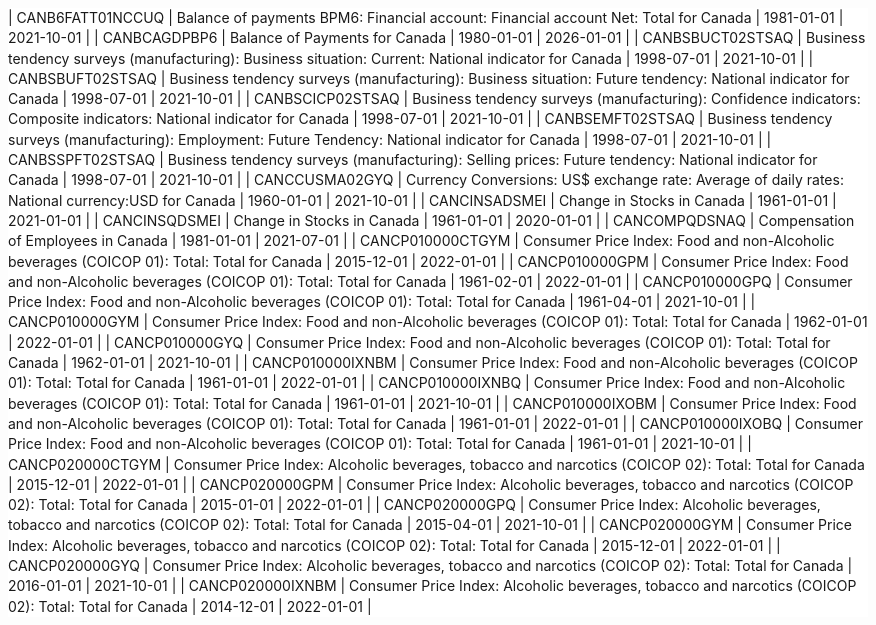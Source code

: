 | CANB6FATT01NCCUQ    | Balance of payments BPM6: Financial account: Financial account Net: Total for Canada                                                                             | 1981-01-01          | 2021-10-01        |
| CANBCAGDPBP6        | Balance of Payments for Canada                                                                                                                                   | 1980-01-01          | 2026-01-01        |
| CANBSBUCT02STSAQ    | Business tendency surveys (manufacturing): Business situation: Current: National indicator for Canada                                                            | 1998-07-01          | 2021-10-01        |
| CANBSBUFT02STSAQ    | Business tendency surveys (manufacturing): Business situation: Future tendency: National indicator for Canada                                                    | 1998-07-01          | 2021-10-01        |
| CANBSCICP02STSAQ    | Business tendency surveys (manufacturing): Confidence indicators: Composite indicators: National indicator for Canada                                            | 1998-07-01          | 2021-10-01        |
| CANBSEMFT02STSAQ    | Business tendency surveys (manufacturing): Employment: Future Tendency: National indicator for Canada                                                            | 1998-07-01          | 2021-10-01        |
| CANBSSPFT02STSAQ    | Business tendency surveys (manufacturing): Selling prices: Future tendency: National indicator for Canada                                                        | 1998-07-01          | 2021-10-01        |
| CANCCUSMA02GYQ      | Currency Conversions: US$ exchange rate: Average of daily rates: National currency:USD for Canada                                                                | 1960-01-01          | 2021-10-01        |
| CANCINSADSMEI       | Change in Stocks in Canada                                                                                                                                       | 1961-01-01          | 2021-01-01        |
| CANCINSQDSMEI       | Change in Stocks in Canada                                                                                                                                       | 1961-01-01          | 2020-01-01        |
| CANCOMPQDSNAQ       | Compensation of Employees in Canada                                                                                                                              | 1981-01-01          | 2021-07-01        |
| CANCP010000CTGYM    | Consumer Price Index: Food and non-Alcoholic beverages (COICOP 01): Total: Total for Canada                                                                      | 2015-12-01          | 2022-01-01        |
| CANCP010000GPM      | Consumer Price Index: Food and non-Alcoholic beverages (COICOP 01): Total: Total for Canada                                                                      | 1961-02-01          | 2022-01-01        |
| CANCP010000GPQ      | Consumer Price Index: Food and non-Alcoholic beverages (COICOP 01): Total: Total for Canada                                                                      | 1961-04-01          | 2021-10-01        |
| CANCP010000GYM      | Consumer Price Index: Food and non-Alcoholic beverages (COICOP 01): Total: Total for Canada                                                                      | 1962-01-01          | 2022-01-01        |
| CANCP010000GYQ      | Consumer Price Index: Food and non-Alcoholic beverages (COICOP 01): Total: Total for Canada                                                                      | 1962-01-01          | 2021-10-01        |
| CANCP010000IXNBM    | Consumer Price Index: Food and non-Alcoholic beverages (COICOP 01): Total: Total for Canada                                                                      | 1961-01-01          | 2022-01-01        |
| CANCP010000IXNBQ    | Consumer Price Index: Food and non-Alcoholic beverages (COICOP 01): Total: Total for Canada                                                                      | 1961-01-01          | 2021-10-01        |
| CANCP010000IXOBM    | Consumer Price Index: Food and non-Alcoholic beverages (COICOP 01): Total: Total for Canada                                                                      | 1961-01-01          | 2022-01-01        |
| CANCP010000IXOBQ    | Consumer Price Index: Food and non-Alcoholic beverages (COICOP 01): Total: Total for Canada                                                                      | 1961-01-01          | 2021-10-01        |
| CANCP020000CTGYM    | Consumer Price Index: Alcoholic beverages, tobacco and narcotics (COICOP 02): Total: Total for Canada                                                            | 2015-12-01          | 2022-01-01        |
| CANCP020000GPM      | Consumer Price Index: Alcoholic beverages, tobacco and narcotics (COICOP 02): Total: Total for Canada                                                            | 2015-01-01          | 2022-01-01        |
| CANCP020000GPQ      | Consumer Price Index: Alcoholic beverages, tobacco and narcotics (COICOP 02): Total: Total for Canada                                                            | 2015-04-01          | 2021-10-01        |
| CANCP020000GYM      | Consumer Price Index: Alcoholic beverages, tobacco and narcotics (COICOP 02): Total: Total for Canada                                                            | 2015-12-01          | 2022-01-01        |
| CANCP020000GYQ      | Consumer Price Index: Alcoholic beverages, tobacco and narcotics (COICOP 02): Total: Total for Canada                                                            | 2016-01-01          | 2021-10-01        |
| CANCP020000IXNBM    | Consumer Price Index: Alcoholic beverages, tobacco and narcotics (COICOP 02): Total: Total for Canada                                                            | 2014-12-01          | 2022-01-01        |
